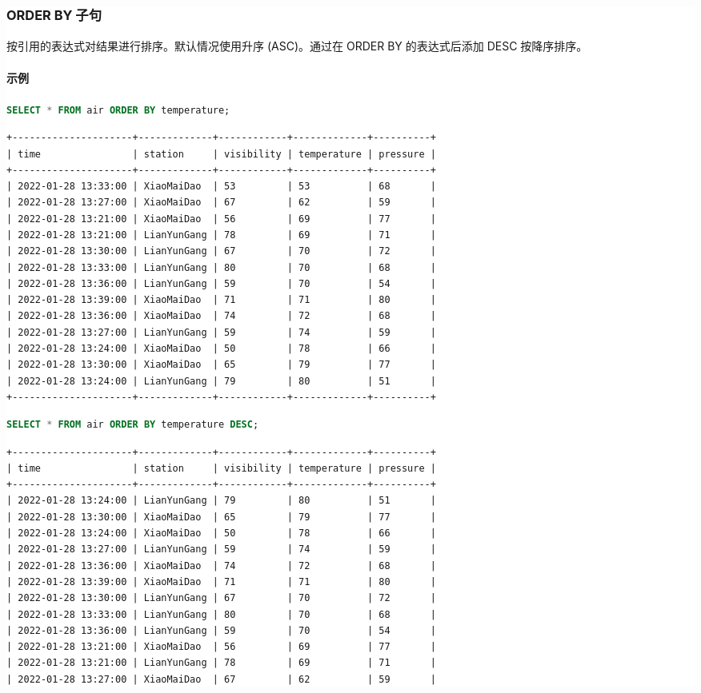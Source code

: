 ### **ORDER BY 子句**

按引用的表达式对结果进行排序。默认情况使用升序 (ASC)。通过在 ORDER BY 的表达式后添加 DESC 按降序排序。

#### 示例

```sql
SELECT * FROM air ORDER BY temperature;
```

    +---------------------+-------------+------------+-------------+----------+
    | time                | station     | visibility | temperature | pressure |
    +---------------------+-------------+------------+-------------+----------+
    | 2022-01-28 13:33:00 | XiaoMaiDao  | 53         | 53          | 68       |
    | 2022-01-28 13:27:00 | XiaoMaiDao  | 67         | 62          | 59       |
    | 2022-01-28 13:21:00 | XiaoMaiDao  | 56         | 69          | 77       |
    | 2022-01-28 13:21:00 | LianYunGang | 78         | 69          | 71       |
    | 2022-01-28 13:30:00 | LianYunGang | 67         | 70          | 72       |
    | 2022-01-28 13:33:00 | LianYunGang | 80         | 70          | 68       |
    | 2022-01-28 13:36:00 | LianYunGang | 59         | 70          | 54       |
    | 2022-01-28 13:39:00 | XiaoMaiDao  | 71         | 71          | 80       |
    | 2022-01-28 13:36:00 | XiaoMaiDao  | 74         | 72          | 68       |
    | 2022-01-28 13:27:00 | LianYunGang | 59         | 74          | 59       |
    | 2022-01-28 13:24:00 | XiaoMaiDao  | 50         | 78          | 66       |
    | 2022-01-28 13:30:00 | XiaoMaiDao  | 65         | 79          | 77       |
    | 2022-01-28 13:24:00 | LianYunGang | 79         | 80          | 51       |
    +---------------------+-------------+------------+-------------+----------+

```sql
SELECT * FROM air ORDER BY temperature DESC;
```

    +---------------------+-------------+------------+-------------+----------+
    | time                | station     | visibility | temperature | pressure |
    +---------------------+-------------+------------+-------------+----------+
    | 2022-01-28 13:24:00 | LianYunGang | 79         | 80          | 51       |
    | 2022-01-28 13:30:00 | XiaoMaiDao  | 65         | 79          | 77       |
    | 2022-01-28 13:24:00 | XiaoMaiDao  | 50         | 78          | 66       |
    | 2022-01-28 13:27:00 | LianYunGang | 59         | 74          | 59       |
    | 2022-01-28 13:36:00 | XiaoMaiDao  | 74         | 72          | 68       |
    | 2022-01-28 13:39:00 | XiaoMaiDao  | 71         | 71          | 80       |
    | 2022-01-28 13:30:00 | LianYunGang | 67         | 70          | 72       |
    | 2022-01-28 13:33:00 | LianYunGang | 80         | 70          | 68       |
    | 2022-01-28 13:36:00 | LianYunGang | 59         | 70          | 54       |
    | 2022-01-28 13:21:00 | XiaoMaiDao  | 56         | 69          | 77       |
    | 2022-01-28 13:21:00 | LianYunGang | 78         | 69          | 71       |
    | 2022-01-28 13:27:00 | XiaoMaiDao  | 67         | 62          | 59       |